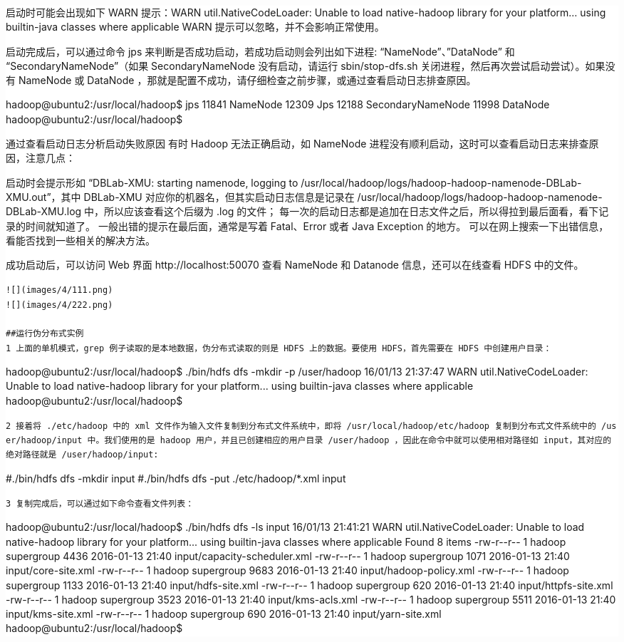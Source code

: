 

启动时可能会出现如下 WARN 提示：WARN util.NativeCodeLoader: Unable to load native-hadoop library for your platform… using builtin-java classes where applicable WARN 提示可以忽略，并不会影响正常使用。

启动完成后，可以通过命令 jps 来判断是否成功启动，若成功启动则会列出如下进程: “NameNode”、”DataNode” 和 “SecondaryNameNode”（如果 SecondaryNameNode 没有启动，请运行 sbin/stop-dfs.sh 关闭进程，然后再次尝试启动尝试）。如果没有 NameNode 或 DataNode ，那就是配置不成功，请仔细检查之前步骤，或通过查看启动日志排查原因。

hadoop@ubuntu2:/usr/local/hadoop$ jps
11841 NameNode
12309 Jps
12188 SecondaryNameNode
11998 DataNode
hadoop@ubuntu2:/usr/local/hadoop$ 


通过查看启动日志分析启动失败原因
有时 Hadoop 无法正确启动，如 NameNode 进程没有顺利启动，这时可以查看启动日志来排查原因，注意几点：

启动时会提示形如 “DBLab-XMU: starting namenode, logging to /usr/local/hadoop/logs/hadoop-hadoop-namenode-DBLab-XMU.out”，其中 DBLab-XMU 对应你的机器名，但其实启动日志信息是记录在 /usr/local/hadoop/logs/hadoop-hadoop-namenode-DBLab-XMU.log 中，所以应该查看这个后缀为 .log 的文件；
每一次的启动日志都是追加在日志文件之后，所以得拉到最后面看，看下记录的时间就知道了。
一般出错的提示在最后面，通常是写着 Fatal、Error 或者 Java Exception 的地方。
可以在网上搜索一下出错信息，看能否找到一些相关的解决方法。

成功启动后，可以访问 Web 界面 http://localhost:50070 查看 NameNode 和 Datanode 信息，还可以在线查看 HDFS 中的文件。
```
![](images/4/111.png)
![](images/4/222.png)

##运行伪分布式实例
1 上面的单机模式，grep 例子读取的是本地数据，伪分布式读取的则是 HDFS 上的数据。要使用 HDFS，首先需要在 HDFS 中创建用户目录：
```
hadoop@ubuntu2:/usr/local/hadoop$ ./bin/hdfs dfs -mkdir -p /user/hadoop
16/01/13 21:37:47 WARN util.NativeCodeLoader: Unable to load native-hadoop library for your platform... using builtin-java classes where applicable
hadoop@ubuntu2:/usr/local/hadoop$ 

```
2 接着将 ./etc/hadoop 中的 xml 文件作为输入文件复制到分布式文件系统中，即将 /usr/local/hadoop/etc/hadoop 复制到分布式文件系统中的 /user/hadoop/input 中。我们使用的是 hadoop 用户，并且已创建相应的用户目录 /user/hadoop ，因此在命令中就可以使用相对路径如 input，其对应的绝对路径就是 /user/hadoop/input:
```
#./bin/hdfs dfs -mkdir input
#./bin/hdfs dfs -put ./etc/hadoop/*.xml input
```
3 复制完成后，可以通过如下命令查看文件列表：
```
hadoop@ubuntu2:/usr/local/hadoop$ ./bin/hdfs dfs -ls input
16/01/13 21:41:21 WARN util.NativeCodeLoader: Unable to load native-hadoop library for your platform... using builtin-java classes where applicable
Found 8 items
-rw-r--r--   1 hadoop supergroup       4436 2016-01-13 21:40 input/capacity-scheduler.xml
-rw-r--r--   1 hadoop supergroup       1071 2016-01-13 21:40 input/core-site.xml
-rw-r--r--   1 hadoop supergroup       9683 2016-01-13 21:40 input/hadoop-policy.xml
-rw-r--r--   1 hadoop supergroup       1133 2016-01-13 21:40 input/hdfs-site.xml
-rw-r--r--   1 hadoop supergroup        620 2016-01-13 21:40 input/httpfs-site.xml
-rw-r--r--   1 hadoop supergroup       3523 2016-01-13 21:40 input/kms-acls.xml
-rw-r--r--   1 hadoop supergroup       5511 2016-01-13 21:40 input/kms-site.xml
-rw-r--r--   1 hadoop supergroup        690 2016-01-13 21:40 input/yarn-site.xml
hadoop@ubuntu2:/usr/local/hadoop$ 
